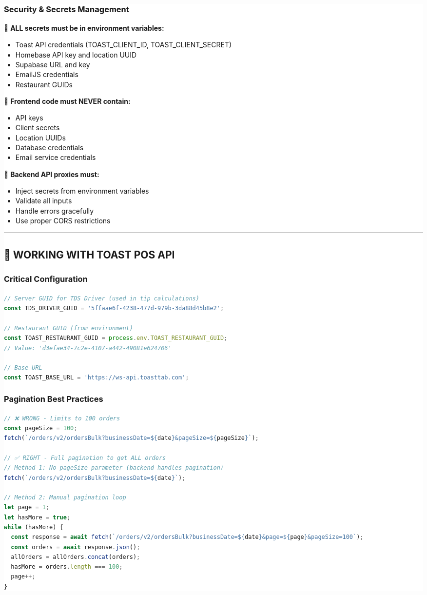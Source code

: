 ### **Security & Secrets Management**
🔐 **ALL secrets must be in environment variables:**
- Toast API credentials (TOAST_CLIENT_ID, TOAST_CLIENT_SECRET)
- Homebase API key and location UUID
- Supabase URL and key
- EmailJS credentials
- Restaurant GUIDs

🔐 **Frontend code must NEVER contain:**
- API keys
- Client secrets
- Location UUIDs
- Database credentials
- Email service credentials

🔐 **Backend API proxies must:**
- Inject secrets from environment variables
- Validate all inputs
- Handle errors gracefully
- Use proper CORS restrictions

---

## 🎯 WORKING WITH TOAST POS API

### **Critical Configuration**
```javascript
// Server GUID for TDS Driver (used in tip calculations)
const TDS_DRIVER_GUID = '5ffaae6f-4238-477d-979b-3da88d45b8e2';

// Restaurant GUID (from environment)
const TOAST_RESTAURANT_GUID = process.env.TOAST_RESTAURANT_GUID;
// Value: 'd3efae34-7c2e-4107-a442-49081e624706'

// Base URL
const TOAST_BASE_URL = 'https://ws-api.toasttab.com';
```

### **Pagination Best Practices**
```javascript
// ❌ WRONG - Limits to 100 orders
const pageSize = 100;
fetch(`/orders/v2/ordersBulk?businessDate=${date}&pageSize=${pageSize}`);

// ✅ RIGHT - Full pagination to get ALL orders
// Method 1: No pageSize parameter (backend handles pagination)
fetch(`/orders/v2/ordersBulk?businessDate=${date}`);

// Method 2: Manual pagination loop
let page = 1;
let hasMore = true;
while (hasMore) {
  const response = await fetch(`/orders/v2/ordersBulk?businessDate=${date}&page=${page}&pageSize=100`);
  const orders = await response.json();
  allOrders = allOrders.concat(orders);
  hasMore = orders.length === 100;
  page++;
}
```
